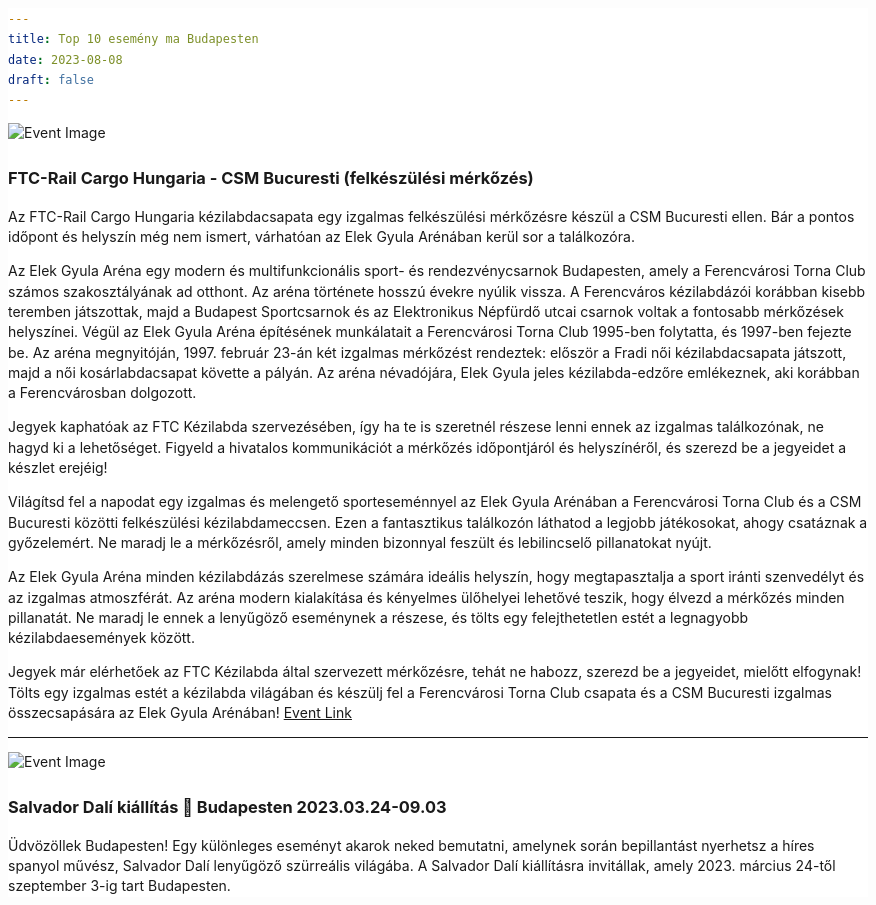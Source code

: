 ```yaml
---
title: Top 10 esemény ma Budapesten
date: 2023-08-08
draft: false
---
```


![Event Image](https://scontent.fbud3-1.fna.fbcdn.net/v/t39.30808-6/365871236_883696336602225_762974206642588873_n.jpg?stp=dst-jpg_s960x960&_nc_cat=110&ccb=1-7&_nc_sid=340051&_nc_ohc=0clQEtMKU6MAX879M64&_nc_ht=scontent.fbud3-1.fna&oh=00_AfCxrtx-z9t8K4UKcXPWRD6RFOHS8pzm9I0wfbXQllc4Mw&oe=64D6E7D4)

 ### FTC-Rail Cargo Hungaria - CSM Bucuresti (felkészülési mérkőzés)

Az FTC-Rail Cargo Hungaria kézilabdacsapata egy izgalmas felkészülési mérkőzésre készül a CSM Bucuresti ellen. Bár a pontos időpont és helyszín még nem ismert, várhatóan az Elek Gyula Arénában kerül sor a találkozóra.

Az Elek Gyula Aréna egy modern és multifunkcionális sport- és rendezvénycsarnok Budapesten, amely a Ferencvárosi Torna Club számos szakosztályának ad otthont. Az aréna története hosszú évekre nyúlik vissza. A Ferencváros kézilabdázói korábban kisebb teremben játszottak, majd a Budapest Sportcsarnok és az Elektronikus Népfürdő utcai csarnok voltak a fontosabb mérkőzések helyszínei. Végül az Elek Gyula Aréna építésének munkálatait a Ferencvárosi Torna Club 1995-ben folytatta, és 1997-ben fejezte be. Az aréna megnyitóján, 1997. február 23-án két izgalmas mérkőzést rendeztek: először a Fradi női kézilabdacsapata játszott, majd a női kosárlabdacsapat követte a pályán. Az aréna névadójára, Elek Gyula jeles kézilabda-edzőre emlékeznek, aki korábban a Ferencvárosban dolgozott.

Jegyek kaphatóak az FTC Kézilabda szervezésében, így ha te is szeretnél részese lenni ennek az izgalmas találkozónak, ne hagyd ki a lehetőséget. Figyeld a hivatalos kommunikációt a mérkőzés időpontjáról és helyszínéről, és szerezd be a jegyeidet a készlet erejéig!

Világítsd fel a napodat egy izgalmas és melengető sporteseménnyel az Elek Gyula Arénában a Ferencvárosi Torna Club és a CSM Bucuresti közötti felkészülési kézilabdameccsen. Ezen a fantasztikus találkozón láthatod a legjobb játékosokat, ahogy csatáznak a győzelemért. Ne maradj le a mérkőzésről, amely minden bizonnyal feszült és lebilincselő pillanatokat nyújt.

Az Elek Gyula Aréna minden kézilabdázás szerelmese számára ideális helyszín, hogy megtapasztalja a sport iránti szenvedélyt és az izgalmas atmoszférát. Az aréna modern kialakítása és kényelmes ülőhelyei lehetővé teszik, hogy élvezd a mérkőzés minden pillanatát. Ne maradj le ennek a lenyűgöző eseménynek a részese, és tölts egy felejthetetlen estét a legnagyobb kézilabdaesemények között.

Jegyek már elérhetőek az FTC Kézilabda által szervezett mérkőzésre, tehát ne habozz, szerezd be a jegyeidet, mielőtt elfogynak! Tölts egy izgalmas estét a kézilabda világában és készülj fel a Ferencvárosi Torna Club csapata és a CSM Bucuresti izgalmas összecsapására az Elek Gyula Arénában!
[Event Link](https://facebook.com/events/1019651522818431)

---
![Event Image](https://scontent.fbud3-1.fna.fbcdn.net/v/t39.30808-6/347556796_192660543774729_6764028134168132282_n.jpg?_nc_cat=111&ccb=1-7&_nc_sid=340051&_nc_ohc=iJ6GuGyntesAX_csTrL&_nc_ht=scontent.fbud3-1.fna&oh=00_AfBKjek8M1_6wwek0PC68LlvavXFOEhI3p-PGvve33b_cw&oe=64D5EB70)

 ### Salvador Dalí kiállítás 🎨 Budapesten 2023.03.24-09.03

Üdvözöllek Budapesten! Egy különleges eseményt akarok neked bemutatni, amelynek során bepillantást nyerhetsz a híres spanyol művész, Salvador Dalí lenyűgöző szürreális világába. A Salvador Dalí kiállításra invitállak, amely 2023. március 24-től szeptember 3-ig tart Budapesten.
